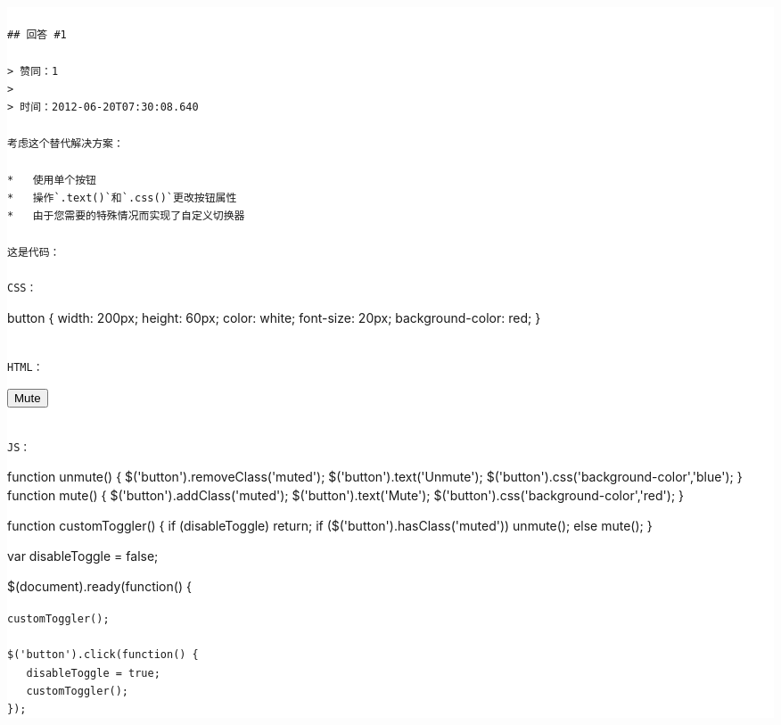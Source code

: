 ```

## 回答 #1

> 赞同：1
> 
> 时间：2012-06-20T07:30:08.640

考虑这个替代解决方案：

*   使用单个按钮
*   操作`.text()`和`.css()`更改按钮属性
*   由于您需要的特殊情况而实现了自定义切换器

这是代码：

CSS：

```
button { width: 200px; height: 60px; color: white; font-size: 20px; background-color: red; } 
```

HTML：

```
<button class=''> Mute </button> 
```

JS：

```
function unmute() {
    $('button').removeClass('muted');
    $('button').text('Unmute');
    $('button').css('background-color','blue');
}
function mute() {
    $('button').addClass('muted');
    $('button').text('Mute');
    $('button').css('background-color','red');
}

function customToggler() {
    if (disableToggle) return;
    if ($('button').hasClass('muted')) unmute(); else mute();
}

var disableToggle = false;

$(document).ready(function() {

    customToggler();

    $('button').click(function() {
       disableToggle = true;
       customToggler();
    });
